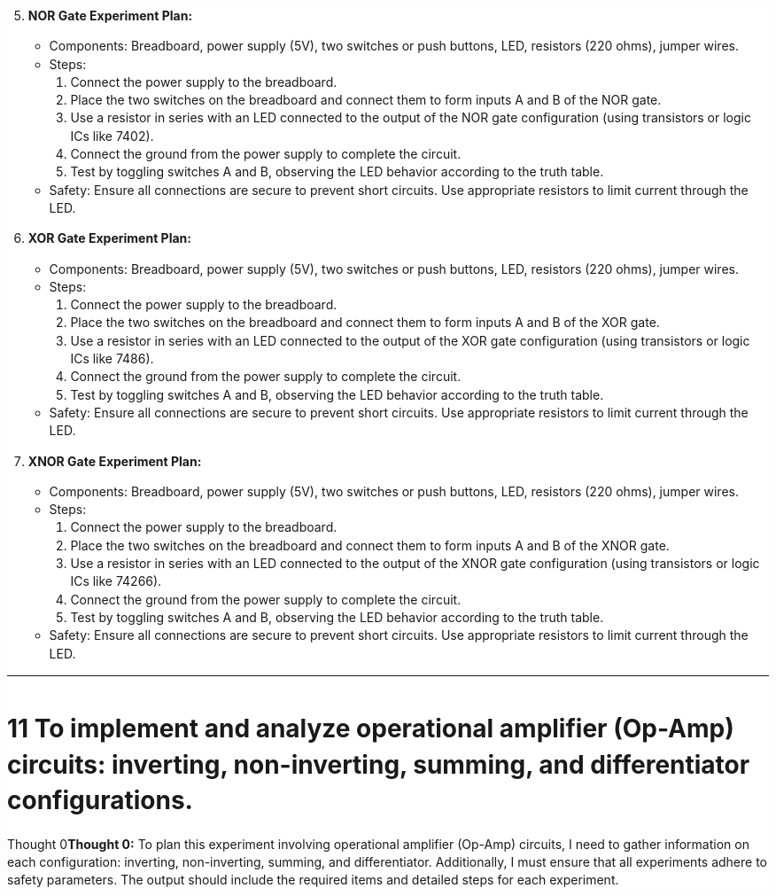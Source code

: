 5. **NOR Gate Experiment Plan:**
   - Components: Breadboard, power supply (5V), two switches or push buttons, LED, resistors (220 ohms), jumper wires.
   - Steps:
     1. Connect the power supply to the breadboard.
     2. Place the two switches on the breadboard and connect them to form inputs A and B of the NOR gate.
     3. Use a resistor in series with an LED connected to the output of the NOR gate configuration (using transistors or logic ICs like 7402).
     4. Connect the ground from the power supply to complete the circuit.
     5. Test by toggling switches A and B, observing the LED behavior according to the truth table.
   - Safety: Ensure all connections are secure to prevent short circuits. Use appropriate resistors to limit current through the LED.

6. **XOR Gate Experiment Plan:**
   - Components: Breadboard, power supply (5V), two switches or push buttons, LED, resistors (220 ohms), jumper wires.
   - Steps:
     1. Connect the power supply to the breadboard.
     2. Place the two switches on the breadboard and connect them to form inputs A and B of the XOR gate.
     3. Use a resistor in series with an LED connected to the output of the XOR gate configuration (using transistors or logic ICs like 7486).
     4. Connect the ground from the power supply to complete the circuit.
     5. Test by toggling switches A and B, observing the LED behavior according to the truth table.
   - Safety: Ensure all connections are secure to prevent short circuits. Use appropriate resistors to limit current through the LED.

7. **XNOR Gate Experiment Plan:**
   - Components: Breadboard, power supply (5V), two switches or push buttons, LED, resistors (220 ohms), jumper wires.
   - Steps:
     1. Connect the power supply to the breadboard.
     2. Place the two switches on the breadboard and connect them to form inputs A and B of the XNOR gate.
     3. Use a resistor in series with an LED connected to the output of the XNOR gate configuration (using transistors or logic ICs like 74266).
     4. Connect the ground from the power supply to complete the circuit.
     5. Test by toggling switches A and B, observing the LED behavior according to the truth table.
   - Safety: Ensure all connections are secure to prevent short circuits. Use appropriate resistors to limit current through the LED.
---
# 11 To implement and analyze operational amplifier (Op-Amp) circuits: inverting, non-inverting, summing, and differentiator configurations.
Thought 0**Thought 0:** To plan this experiment involving operational amplifier (Op-Amp) circuits, I need to gather information on each configuration: inverting, non-inverting, summing, and differentiator. Additionally, I must ensure that all experiments adhere to safety parameters. The output should include the required items and detailed steps for each experiment.

